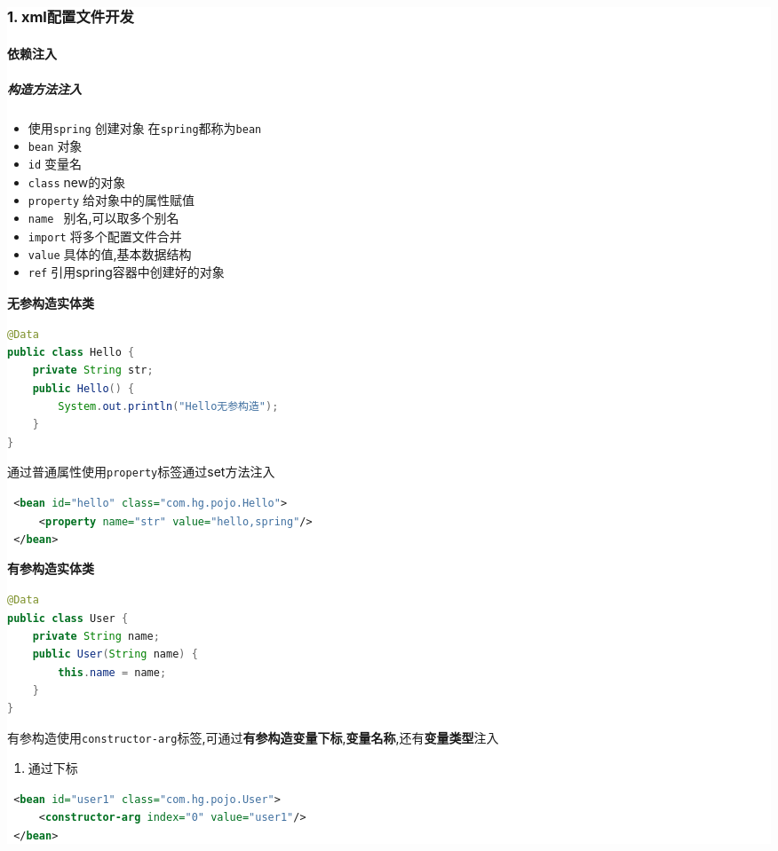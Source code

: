 ### 1. xml配置文件开发

#### 依赖注入

##### 构造方法注入

* 使用`spring`   创建对象 在`spring`都称为`bean`
* `bean`        对象
* `id`          变量名
* `class`       new的对象
* `property`    给对象中的属性赋值
* `name `       别名,可以取多个别名
* `import`      将多个配置文件合并
* `value`       具体的值,基本数据结构
* `ref`         引用spring容器中创建好的对象

**无参构造实体类**

```java
@Data
public class Hello {
    private String str;
    public Hello() {
        System.out.println("Hello无参构造");
    }
}
```

通过普通属性使用`property`标签通过set方法注入

```xml
 <bean id="hello" class="com.hg.pojo.Hello">
     <property name="str" value="hello,spring"/>
 </bean>
```

**有参构造实体类**

```java
@Data
public class User {
    private String name;
    public User(String name) {
        this.name = name;
    }
}
```

有参构造使用`constructor-arg`标签,可通过**有参构造变量下标**,**变量名称**,还有**变量类型**注入

1. 通过下标

```xml
 <bean id="user1" class="com.hg.pojo.User">
     <constructor-arg index="0" value="user1"/>
 </bean>

```
